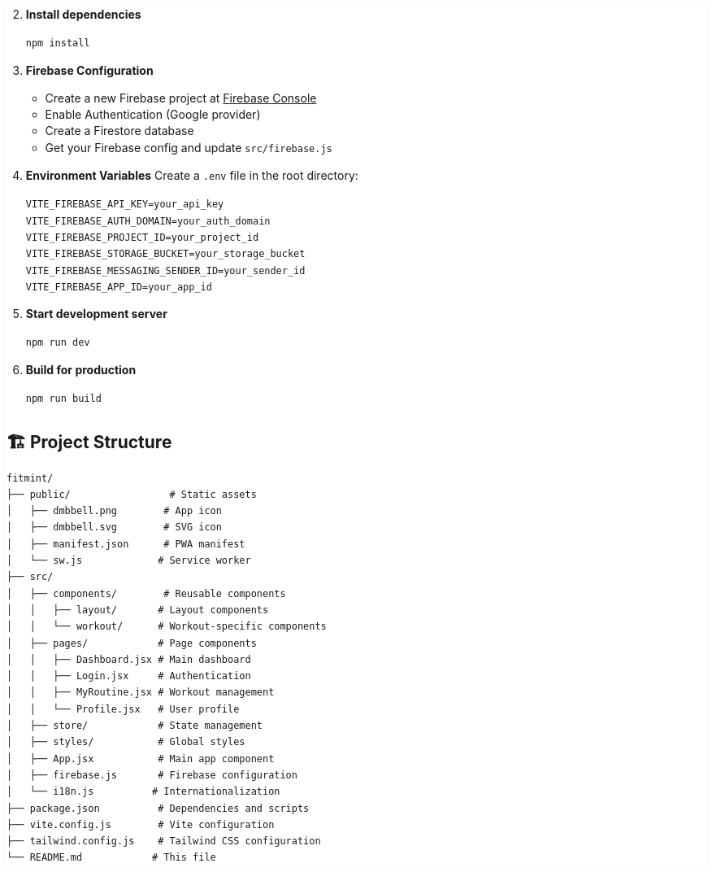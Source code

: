 2. **Install dependencies**
   ```bash
   npm install
   ```

3. **Firebase Configuration**
   - Create a new Firebase project at [Firebase Console](https://console.firebase.google.com/)
   - Enable Authentication (Google provider)
   - Create a Firestore database
   - Get your Firebase config and update `src/firebase.js`

4. **Environment Variables**
   Create a `.env` file in the root directory:
   ```env
   VITE_FIREBASE_API_KEY=your_api_key
   VITE_FIREBASE_AUTH_DOMAIN=your_auth_domain
   VITE_FIREBASE_PROJECT_ID=your_project_id
   VITE_FIREBASE_STORAGE_BUCKET=your_storage_bucket
   VITE_FIREBASE_MESSAGING_SENDER_ID=your_sender_id
   VITE_FIREBASE_APP_ID=your_app_id
   ```

5. **Start development server**
   ```bash
   npm run dev
   ```

6. **Build for production**
   ```bash
   npm run build
   ```

## 🏗️ Project Structure

```
fitmint/
├── public/                 # Static assets
│   ├── dmbbell.png        # App icon
│   ├── dmbbell.svg        # SVG icon
│   ├── manifest.json      # PWA manifest
│   └── sw.js             # Service worker
├── src/
│   ├── components/        # Reusable components
│   │   ├── layout/       # Layout components
│   │   └── workout/      # Workout-specific components
│   ├── pages/            # Page components
│   │   ├── Dashboard.jsx # Main dashboard
│   │   ├── Login.jsx     # Authentication
│   │   ├── MyRoutine.jsx # Workout management
│   │   └── Profile.jsx   # User profile
│   ├── store/            # State management
│   ├── styles/           # Global styles
│   ├── App.jsx           # Main app component
│   ├── firebase.js       # Firebase configuration
│   └── i18n.js          # Internationalization
├── package.json          # Dependencies and scripts
├── vite.config.js        # Vite configuration
├── tailwind.config.js    # Tailwind CSS configuration
└── README.md            # This file
```
